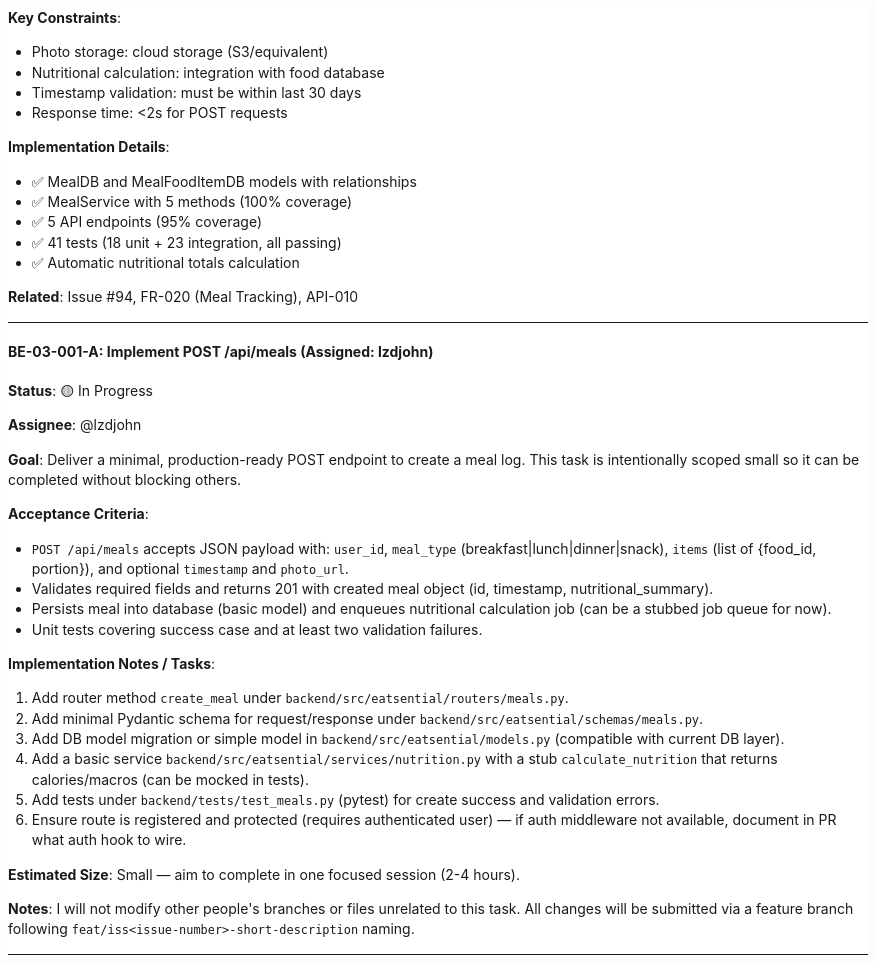 **Key Constraints**:

- Photo storage: cloud storage (S3/equivalent)
- Nutritional calculation: integration with food database
- Timestamp validation: must be within last 30 days
- Response time: <2s for POST requests

**Implementation Details**:

- ✅ MealDB and MealFoodItemDB models with relationships
- ✅ MealService with 5 methods (100% coverage)
- ✅ 5 API endpoints (95% coverage)
- ✅ 41 tests (18 unit + 23 integration, all passing)
- ✅ Automatic nutritional totals calculation

**Related**: Issue #94, FR-020 (Meal Tracking), API-010

---

#### BE-03-001-A: Implement POST /api/meals (Assigned: lzdjohn)

**Status**: 🟡 In Progress

**Assignee**: @lzdjohn

**Goal**: Deliver a minimal, production-ready POST endpoint to create a meal log. This task is intentionally scoped small so it can be completed without blocking others.

**Acceptance Criteria**:

- `POST /api/meals` accepts JSON payload with: `user_id`, `meal_type` (breakfast|lunch|dinner|snack), `items` (list of {food_id, portion}), and optional `timestamp` and `photo_url`.
- Validates required fields and returns 201 with created meal object (id, timestamp, nutritional_summary).
- Persists meal into database (basic model) and enqueues nutritional calculation job (can be a stubbed job queue for now).
- Unit tests covering success case and at least two validation failures.

**Implementation Notes / Tasks**:

1. Add router method `create_meal` under `backend/src/eatsential/routers/meals.py`.
2. Add minimal Pydantic schema for request/response under `backend/src/eatsential/schemas/meals.py`.
3. Add DB model migration or simple model in `backend/src/eatsential/models.py` (compatible with current DB layer).
4. Add a basic service `backend/src/eatsential/services/nutrition.py` with a stub `calculate_nutrition` that returns calories/macros (can be mocked in tests).
5. Add tests under `backend/tests/test_meals.py` (pytest) for create success and validation errors.
6. Ensure route is registered and protected (requires authenticated user) — if auth middleware not available, document in PR what auth hook to wire.

**Estimated Size**: Small — aim to complete in one focused session (2-4 hours).

**Notes**: I will not modify other people's branches or files unrelated to this task. All changes will be submitted via a feature branch following `feat/iss<issue-number>-short-description` naming.

---
